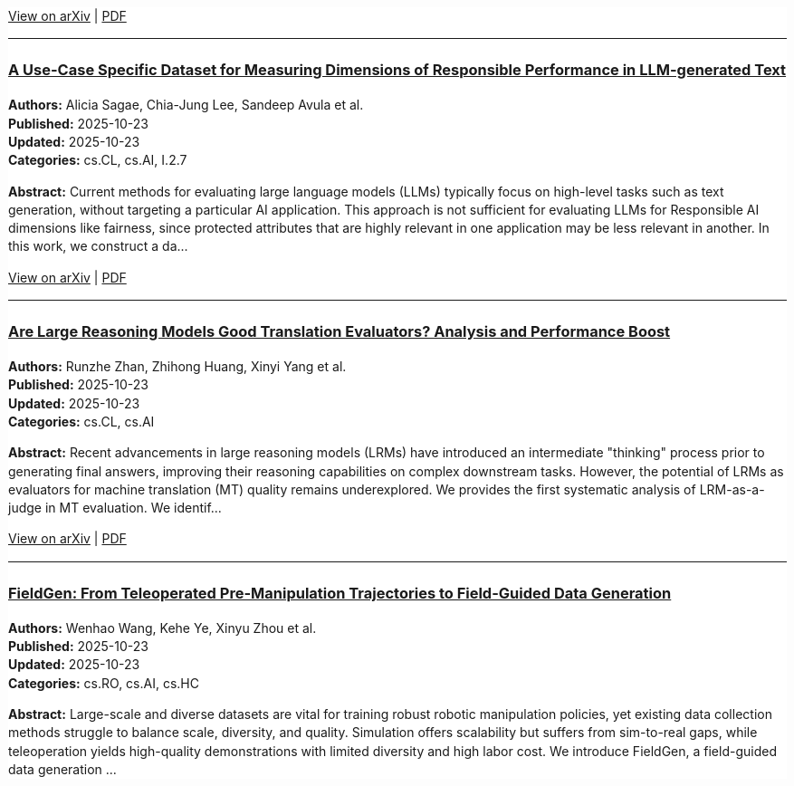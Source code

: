 [View on arXiv](http://arxiv.org/abs/2510.20783v1) | [PDF](http://arxiv.org/pdf/2510.20783v1)

---

### [A Use-Case Specific Dataset for Measuring Dimensions of Responsible Performance in LLM-generated Text](http://arxiv.org/abs/2510.20782v1)
**Authors:** Alicia Sagae, Chia-Jung Lee, Sandeep Avula et al.  
**Published:** 2025-10-23  
**Updated:** 2025-10-23  
**Categories:** cs.CL, cs.AI, I.2.7  

**Abstract:** Current methods for evaluating large language models (LLMs) typically focus on high-level tasks such as text generation, without targeting a particular AI application. This approach is not sufficient for evaluating LLMs for Responsible AI dimensions like fairness, since protected attributes that are highly relevant in one application may be less relevant in another. In this work, we construct a da...

[View on arXiv](http://arxiv.org/abs/2510.20782v1) | [PDF](http://arxiv.org/pdf/2510.20782v1)

---

### [Are Large Reasoning Models Good Translation Evaluators? Analysis and Performance Boost](http://arxiv.org/abs/2510.20780v1)
**Authors:** Runzhe Zhan, Zhihong Huang, Xinyi Yang et al.  
**Published:** 2025-10-23  
**Updated:** 2025-10-23  
**Categories:** cs.CL, cs.AI  

**Abstract:** Recent advancements in large reasoning models (LRMs) have introduced an intermediate "thinking" process prior to generating final answers, improving their reasoning capabilities on complex downstream tasks. However, the potential of LRMs as evaluators for machine translation (MT) quality remains underexplored. We provides the first systematic analysis of LRM-as-a-judge in MT evaluation. We identif...

[View on arXiv](http://arxiv.org/abs/2510.20780v1) | [PDF](http://arxiv.org/pdf/2510.20780v1)

---

### [FieldGen: From Teleoperated Pre-Manipulation Trajectories to Field-Guided Data Generation](http://arxiv.org/abs/2510.20774v1)
**Authors:** Wenhao Wang, Kehe Ye, Xinyu Zhou et al.  
**Published:** 2025-10-23  
**Updated:** 2025-10-23  
**Categories:** cs.RO, cs.AI, cs.HC  

**Abstract:** Large-scale and diverse datasets are vital for training robust robotic manipulation policies, yet existing data collection methods struggle to balance scale, diversity, and quality. Simulation offers scalability but suffers from sim-to-real gaps, while teleoperation yields high-quality demonstrations with limited diversity and high labor cost. We introduce FieldGen, a field-guided data generation ...
